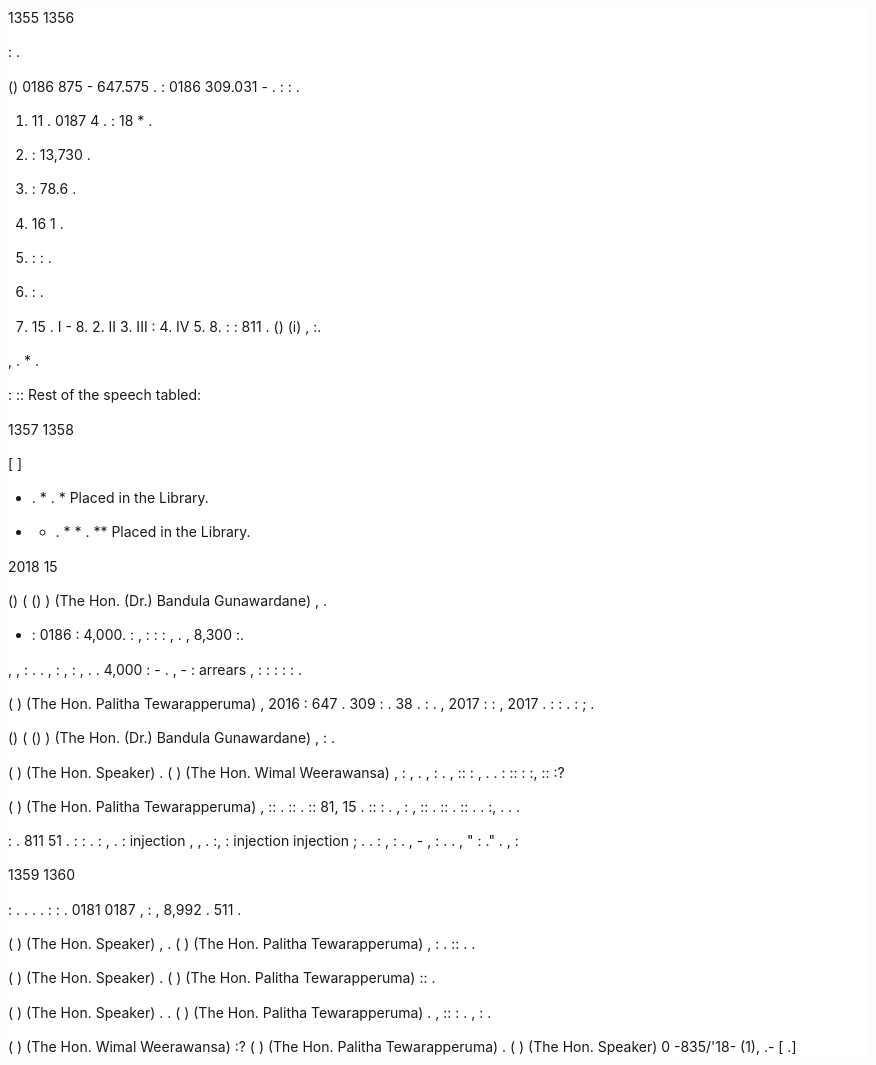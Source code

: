 1355 1356

: .

() 0186 875 - 647.575 . : 0186 309.031 - . : : .

1. 11 . 0187 4 . : 18 * .

2. : 13,730 .

3. : 78.6 .

4. 16 1 .

5. : : .

6. : .

7. 15 . I - 8. 2. II 3. III : 4. IV 5. 8. : : 811 . () (i) , :.

, . * .

: :: Rest of the speech tabled:

1357 1358

[ ]

* . * . * Placed in the Library.

* * . * * . ** Placed in the Library.

2018 15

() ( () ) (The Hon. (Dr.) Bandula Gunawardane) , .

- : 0186 : 4,000. : , : : : , . , 8,300 :.

, , : . . , : , : , . . 4,000 : - . , - : arrears , : : : : : .

( ) (The Hon. Palitha Tewarapperuma) , 2016 : 647 . 309 : . 38 . : . , 2017 : : , 2017 . : : . : ; .

() ( () ) (The Hon. (Dr.) Bandula Gunawardane) , : .

( ) (The Hon. Speaker) . ( ) (The Hon. Wimal Weerawansa) , : , . , : . , :: : , . . : :: : :, :: :?

( ) (The Hon. Palitha Tewarapperuma) , :: . :: . :: 81, 15 . :: : . , : , :: . :: . :: . . :, . . .

: . 811 51 . : : . : , . : injection , , . :, : injection injection ; . . : , : . , - , : . . , " : ." . , :

1359 1360

: . . . . : : . 0181 0187 , : , 8,992 . 511 .

( ) (The Hon. Speaker) , . ( ) (The Hon. Palitha Tewarapperuma) , : . :: . .

( ) (The Hon. Speaker) . ( ) (The Hon. Palitha Tewarapperuma) :: .

( ) (The Hon. Speaker) . . ( ) (The Hon. Palitha Tewarapperuma) . , :: : . , : .

( ) (The Hon. Wimal Weerawansa) :? ( ) (The Hon. Palitha Tewarapperuma) . ( ) (The Hon. Speaker) 0 -835/'18- (1), .- [ .]
